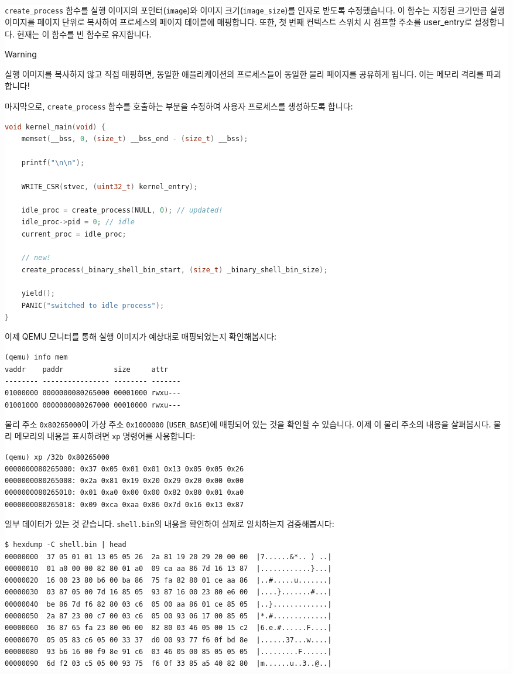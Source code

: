 `create_process` 함수를 실행 이미지의 포인터(`image`)와 이미지 크기(`image_size`)를 인자로 받도록 수정했습니다. 이 함수는 지정된 크기만큼 실행 이미지를 페이지 단위로 복사하여 프로세스의 페이지 테이블에 매핑합니다. 또한, 첫 번째 컨텍스트 스위치 시 점프할 주소를 user_entry로 설정합니다. 현재는 이 함수를 빈 함수로 유지합니다.

> [!WARNING]
>
> 실행 이미지를 복사하지 않고 직접 매핑하면, 동일한 애플리케이션의 프로세스들이 동일한 물리 페이지를 공유하게 됩니다. 이는 메모리 격리를 파괴합니다!

마지막으로, `create_process` 함수를 호출하는 부분을 수정하여 사용자 프로세스를 생성하도록 합니다:


```c [kernel.c] {8,12}
void kernel_main(void) {
    memset(__bss, 0, (size_t) __bss_end - (size_t) __bss);

    printf("\n\n");

    WRITE_CSR(stvec, (uint32_t) kernel_entry);

    idle_proc = create_process(NULL, 0); // updated!
    idle_proc->pid = 0; // idle
    current_proc = idle_proc;

    // new!
    create_process(_binary_shell_bin_start, (size_t) _binary_shell_bin_size);

    yield();
    PANIC("switched to idle process");
}
```

이제 QEMU 모니터를 통해 실행 이미지가 예상대로 매핑되었는지 확인해봅시다:


```
(qemu) info mem
vaddr    paddr            size     attr
-------- ---------------- -------- -------
01000000 0000000080265000 00001000 rwxu---
01001000 0000000080267000 00010000 rwxu---
```

물리 주소 `0x80265000`이 가상 주소 `0x1000000` (`USER_BASE`)에 매핑되어 있는 것을 확인할 수 있습니다. 이제 이 물리 주소의 내용을 살펴봅시다. 물리 메모리의 내용을 표시하려면 `xp` 명령어를 사용합니다:

```
(qemu) xp /32b 0x80265000
0000000080265000: 0x37 0x05 0x01 0x01 0x13 0x05 0x05 0x26
0000000080265008: 0x2a 0x81 0x19 0x20 0x29 0x20 0x00 0x00
0000000080265010: 0x01 0xa0 0x00 0x00 0x82 0x80 0x01 0xa0
0000000080265018: 0x09 0xca 0xaa 0x86 0x7d 0x16 0x13 0x87
```

일부 데이터가 있는 것 같습니다. `shell.bin`의 내용을 확인하여 실제로 일치하는지 검증해봅시다:


```
$ hexdump -C shell.bin | head
00000000  37 05 01 01 13 05 05 26  2a 81 19 20 29 20 00 00  |7......&*.. ) ..|
00000010  01 a0 00 00 82 80 01 a0  09 ca aa 86 7d 16 13 87  |............}...|
00000020  16 00 23 80 b6 00 ba 86  75 fa 82 80 01 ce aa 86  |..#.....u.......|
00000030  03 87 05 00 7d 16 85 05  93 87 16 00 23 80 e6 00  |....}.......#...|
00000040  be 86 7d f6 82 80 03 c6  05 00 aa 86 01 ce 85 05  |..}.............|
00000050  2a 87 23 00 c7 00 03 c6  05 00 93 06 17 00 85 05  |*.#.............|
00000060  36 87 65 fa 23 80 06 00  82 80 03 46 05 00 15 c2  |6.e.#......F....|
00000070  05 05 83 c6 05 00 33 37  d0 00 93 77 f6 0f bd 8e  |......37...w....|
00000080  93 b6 16 00 f9 8e 91 c6  03 46 05 00 85 05 05 05  |.........F......|
00000090  6d f2 03 c5 05 00 93 75  f6 0f 33 85 a5 40 82 80  |m......u..3..@..|
```
